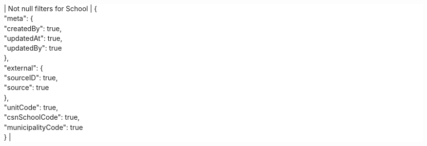 | Not null filters for School                                                                                                                                                                                                                                                                                                                                                                                                                                                                                                                                                                                                                                                                                                                                                                                                                                                                                                                                                                                                                                                                                                                                                                                                                                                                                                                                                                                                                                                                                                                                                                                                                                                                                                                                                                                                                                                                                                                                                                                                                                                                                                                                                                                                                                                                                                                                                                                                                                                                                                                                                                                                                                                                                                                                                                                                                                                                               | {<br/>"meta": {<br/>"createdBy": true,<br/>"updatedAt": true,<br/>"updatedBy": true<br/>},<br/>"external": {<br/>"sourceID": true,<br/>"source": true<br/>},<br/>"unitCode": true,<br/>"csnSchoolCode": true,<br/>"municipalityCode": true<br/>}                                                                                                                                                                                                                                                                                                                                                                                                                                                                                                                                                                                                                                                                                                                                                                                                                                                                                                                                                                                                                                                                                                                                                                                                                                                                                                                                                                                                                                                                                                                                                                                                                                                                                                                                                                                                                                                                                                                                                                                                                                                                                                                                                                                                                                                                                                                                                                                                                                                                                                                                                                                                                                                          |